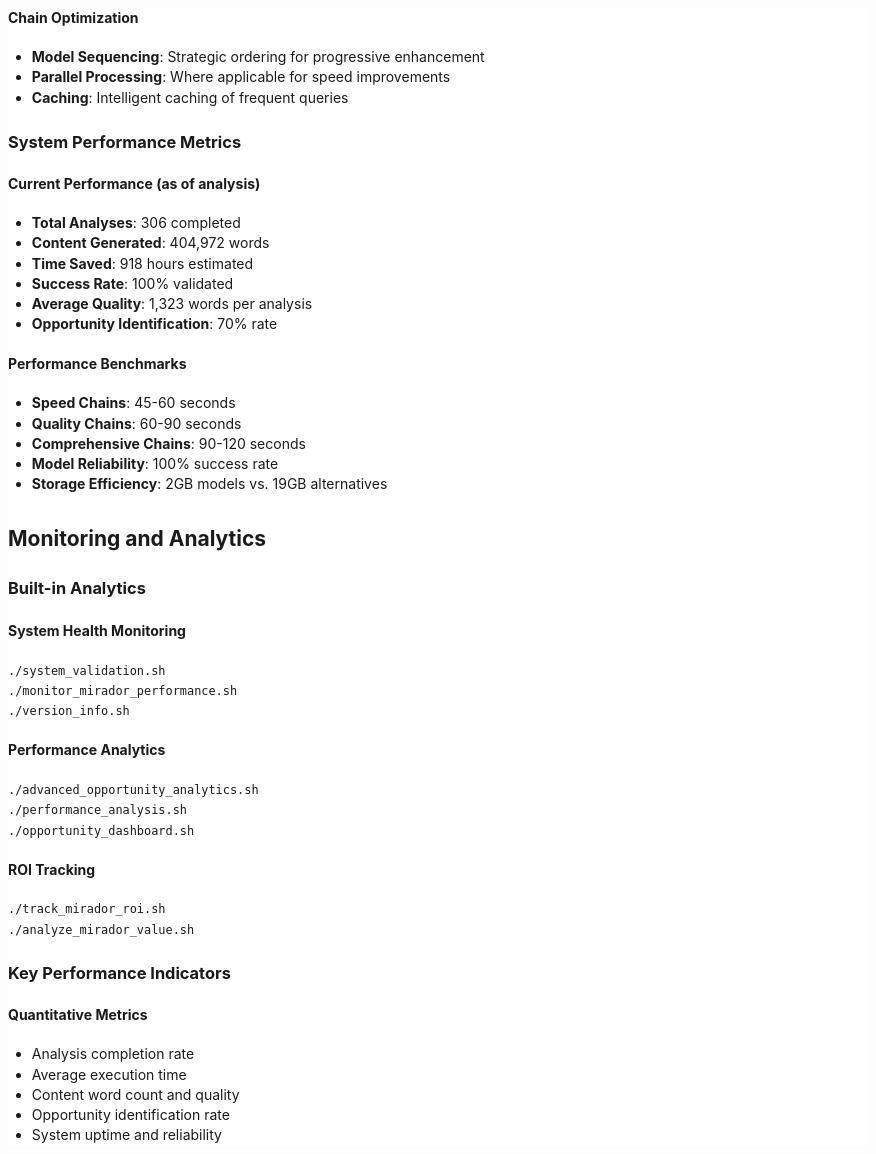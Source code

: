 #### Chain Optimization
- **Model Sequencing**: Strategic ordering for progressive enhancement
- **Parallel Processing**: Where applicable for speed improvements
- **Caching**: Intelligent caching of frequent queries

### System Performance Metrics

#### Current Performance (as of analysis)
- **Total Analyses**: 306 completed
- **Content Generated**: 404,972 words
- **Time Saved**: 918 hours estimated
- **Success Rate**: 100% validated
- **Average Quality**: 1,323 words per analysis
- **Opportunity Identification**: 70% rate

#### Performance Benchmarks
- **Speed Chains**: 45-60 seconds
- **Quality Chains**: 60-90 seconds
- **Comprehensive Chains**: 90-120 seconds
- **Model Reliability**: 100% success rate
- **Storage Efficiency**: 2GB models vs. 19GB alternatives

## Monitoring and Analytics

### Built-in Analytics

#### System Health Monitoring
```bash
./system_validation.sh
./monitor_mirador_performance.sh
./version_info.sh
```

#### Performance Analytics
```bash
./advanced_opportunity_analytics.sh
./performance_analysis.sh
./opportunity_dashboard.sh
```

#### ROI Tracking
```bash
./track_mirador_roi.sh
./analyze_mirador_value.sh
```

### Key Performance Indicators

#### Quantitative Metrics
- Analysis completion rate
- Average execution time
- Content word count and quality
- Opportunity identification rate
- System uptime and reliability
